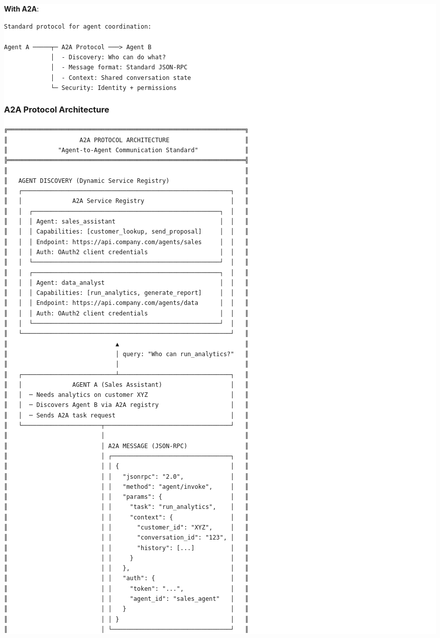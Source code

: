**With A2A**:

```text
Standard protocol for agent coordination:

Agent A ─────┬─ A2A Protocol ───> Agent B
             │  - Discovery: Who can do what?
             │  - Message format: Standard JSON-RPC
             │  - Context: Shared conversation state
             └─ Security: Identity + permissions
```

### A2A Protocol Architecture

```text
╔══════════════════════════════════════════════════════════════════╗
║                    A2A PROTOCOL ARCHITECTURE                     ║
║              "Agent-to-Agent Communication Standard"             ║
╠══════════════════════════════════════════════════════════════════╣
║                                                                  ║
║   AGENT DISCOVERY (Dynamic Service Registry)                     ║
║   ┌──────────────────────────────────────────────────────────┐   ║
║   │              A2A Service Registry                        │   ║
║   │  ┌────────────────────────────────────────────────────┐  │   ║
║   │  │ Agent: sales_assistant                             │  │   ║
║   │  │ Capabilities: [customer_lookup, send_proposal]     │  │   ║
║   │  │ Endpoint: https://api.company.com/agents/sales     │  │   ║
║   │  │ Auth: OAuth2 client credentials                    │  │   ║
║   │  └────────────────────────────────────────────────────┘  │   ║
║   │  ┌────────────────────────────────────────────────────┐  │   ║
║   │  │ Agent: data_analyst                                │  │   ║
║   │  │ Capabilities: [run_analytics, generate_report]     │  │   ║
║   │  │ Endpoint: https://api.company.com/agents/data      │  │   ║
║   │  │ Auth: OAuth2 client credentials                    │  │   ║
║   │  └────────────────────────────────────────────────────┘  │   ║
║   └──────────────────────────────────────────────────────────┘   ║
║                              ▲                                   ║
║                              │ query: "Who can run_analytics?"   ║
║                              │                                   ║
║   ┌──────────────────────────┴───────────────────────────────┐   ║
║   │              AGENT A (Sales Assistant)                   │   ║
║   │  ─ Needs analytics on customer XYZ                       │   ║
║   │  ─ Discovers Agent B via A2A registry                    │   ║
║   │  ─ Sends A2A task request                                │   ║
║   └──────────────────────┬───────────────────────────────────┘   ║
║                          │                                       ║
║                          │ A2A MESSAGE (JSON-RPC)                ║
║                          │ ┌─────────────────────────────────┐   ║
║                          │ │ {                               │   ║
║                          │ │   "jsonrpc": "2.0",             │   ║
║                          │ │   "method": "agent/invoke",     │   ║
║                          │ │   "params": {                   │   ║
║                          │ │     "task": "run_analytics",    │   ║
║                          │ │     "context": {                │   ║
║                          │ │       "customer_id": "XYZ",     │   ║
║                          │ │       "conversation_id": "123", │   ║
║                          │ │       "history": [...]          │   ║
║                          │ │     }                           │   ║
║                          │ │   },                            │   ║
║                          │ │   "auth": {                     │   ║
║                          │ │     "token": "...",             │   ║
║                          │ │     "agent_id": "sales_agent"   │   ║
║                          │ │   }                             │   ║
║                          │ │ }                               │   ║
║                          │ └─────────────────────────────────┘   ║
```